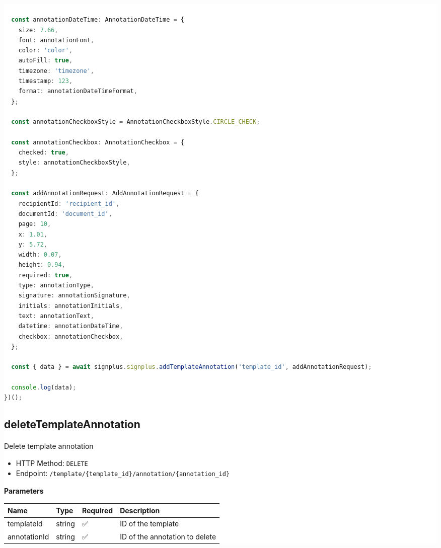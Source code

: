 ```typescript

  const annotationDateTime: AnnotationDateTime = {
    size: 7.66,
    font: annotationFont,
    color: 'color',
    autoFill: true,
    timezone: 'timezone',
    timestamp: 123,
    format: annotationDateTimeFormat,
  };

  const annotationCheckboxStyle = AnnotationCheckboxStyle.CIRCLE_CHECK;

  const annotationCheckbox: AnnotationCheckbox = {
    checked: true,
    style: annotationCheckboxStyle,
  };

  const addAnnotationRequest: AddAnnotationRequest = {
    recipientId: 'recipient_id',
    documentId: 'document_id',
    page: 10,
    x: 1.01,
    y: 5.72,
    width: 0.07,
    height: 0.94,
    required: true,
    type: annotationType,
    signature: annotationSignature,
    initials: annotationInitials,
    text: annotationText,
    datetime: annotationDateTime,
    checkbox: annotationCheckbox,
  };

  const { data } = await signplus.signplus.addTemplateAnnotation('template_id', addAnnotationRequest);

  console.log(data);
})();
```

## deleteTemplateAnnotation

Delete template annotation

- HTTP Method: `DELETE`
- Endpoint: `/template/{template_id}/annotation/{annotation_id}`

**Parameters**

| Name         | Type   | Required | Description                    |
| :----------- | :----- | :------- | :----------------------------- |
| templateId   | string | ✅       | ID of the template             |
| annotationId | string | ✅       | ID of the annotation to delete |
